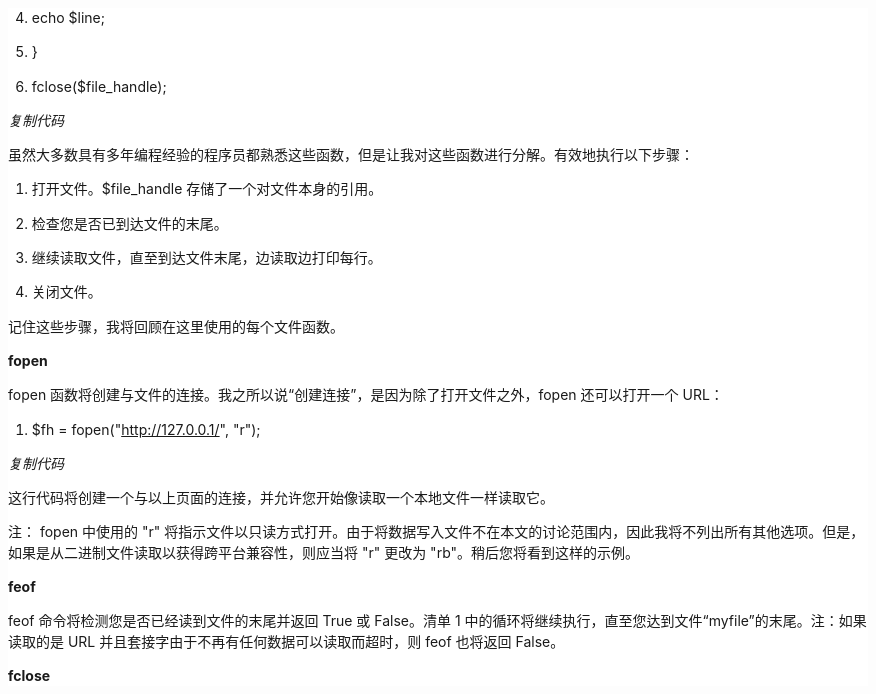 
  4. echo $line;  


  5. }  


  6. fclose($file_handle);




_复制代码_


虽然大多数具有多年编程经验的程序员都熟悉这些函数，但是让我对这些函数进行分解。有效地执行以下步骤：  

  

1. 打开文件。$file_handle 存储了一个对文件本身的引用。  

2. 检查您是否已到达文件的末尾。  

3. 继续读取文件，直至到达文件末尾，边读取边打印每行。  

4. 关闭文件。  

  

记住这些步骤，我将回顾在这里使用的每个文件函数。  

  

**fopen**  

  

fopen 函数将创建与文件的连接。我之所以说“创建连接”，是因为除了打开文件之外，fopen 还可以打开一个 URL：










  1. $fh = fopen("http://127.0.0.1/", "r");




_复制代码_


这行代码将创建一个与以上页面的连接，并允许您开始像读取一个本地文件一样读取它。  

  

注： fopen 中使用的 "r" 将指示文件以只读方式打开。由于将数据写入文件不在本文的讨论范围内，因此我将不列出所有其他选项。但是，如果是从二进制文件读取以获得跨平台兼容性，则应当将 "r" 更改为 "rb"。稍后您将看到这样的示例。  

  

**feof**  

  

feof 命令将检测您是否已经读到文件的末尾并返回 True 或 False。清单 1 中的循环将继续执行，直至您达到文件“myfile”的末尾。注：如果读取的是 URL 并且套接字由于不再有任何数据可以读取而超时，则 feof 也将返回 False。  

  

**fclose**  
